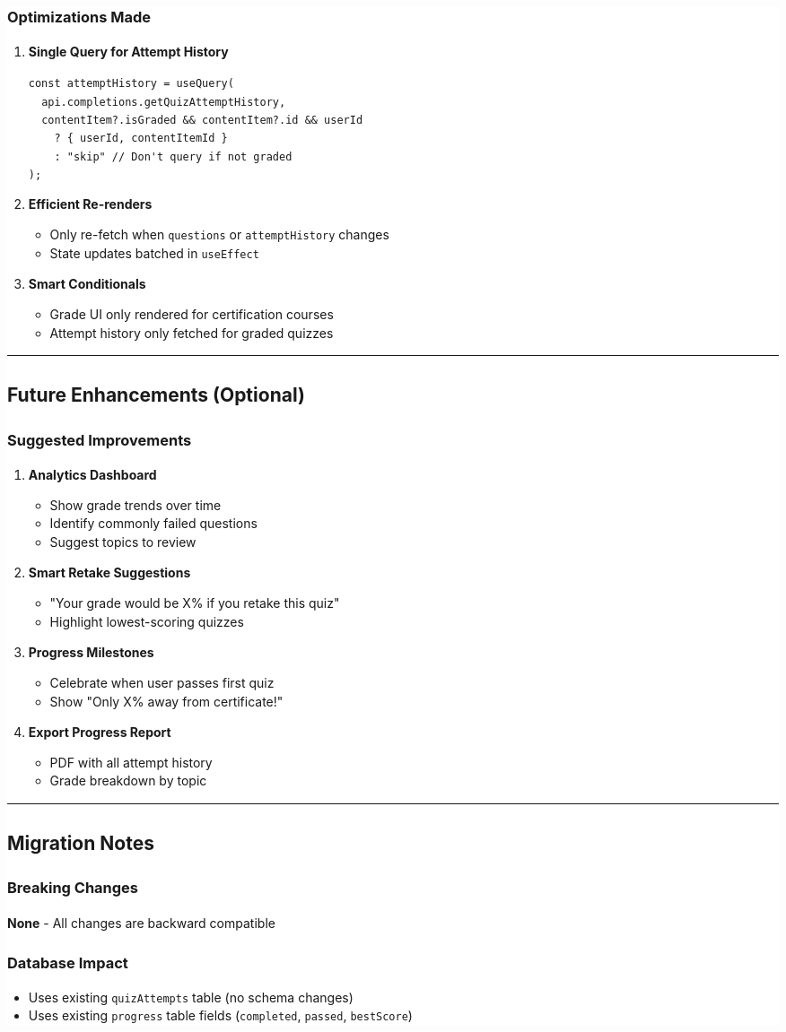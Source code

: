 ### Optimizations Made

1. **Single Query for Attempt History**
   ```tsx
   const attemptHistory = useQuery(
     api.completions.getQuizAttemptHistory,
     contentItem?.isGraded && contentItem?.id && userId
       ? { userId, contentItemId }
       : "skip" // Don't query if not graded
   );
   ```

2. **Efficient Re-renders**
   - Only re-fetch when `questions` or `attemptHistory` changes
   - State updates batched in `useEffect`

3. **Smart Conditionals**
   - Grade UI only rendered for certification courses
   - Attempt history only fetched for graded quizzes

---

## Future Enhancements (Optional)

### Suggested Improvements

1. **Analytics Dashboard**
   - Show grade trends over time
   - Identify commonly failed questions
   - Suggest topics to review

2. **Smart Retake Suggestions**
   - "Your grade would be X% if you retake this quiz"
   - Highlight lowest-scoring quizzes

3. **Progress Milestones**
   - Celebrate when user passes first quiz
   - Show "Only X% away from certificate!"

4. **Export Progress Report**
   - PDF with all attempt history
   - Grade breakdown by topic

---

## Migration Notes

### Breaking Changes
**None** - All changes are backward compatible

### Database Impact
- Uses existing `quizAttempts` table (no schema changes)
- Uses existing `progress` table fields (`completed`, `passed`, `bestScore`)
